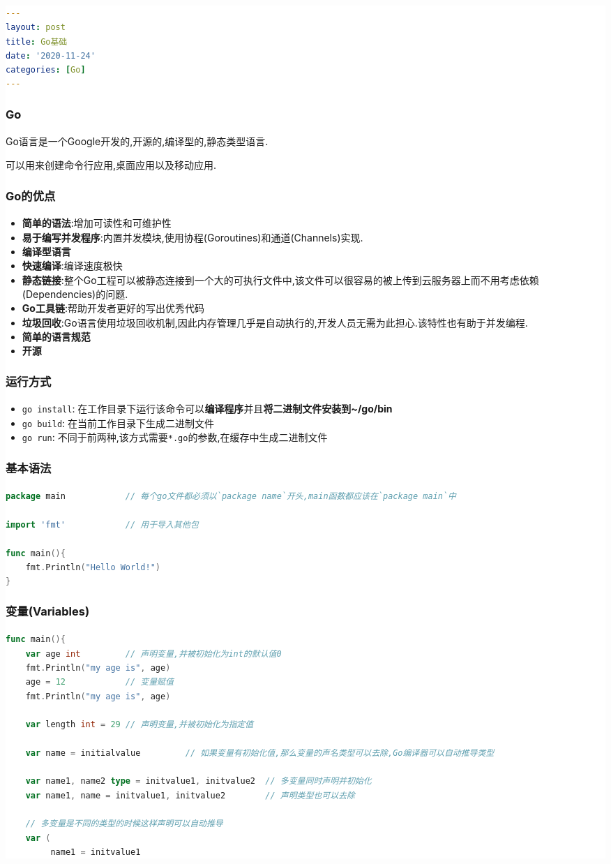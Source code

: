```yaml
---
layout: post
title: Go基础
date: '2020-11-24'
categories: [Go]
---
```


### Go

Go语言是一个Google开发的,开源的,编译型的,静态类型语言.

可以用来创建命令行应用,桌面应用以及移动应用.

### Go的优点

- **简单的语法**:增加可读性和可维护性
- **易于编写并发程序**:内置并发模块,使用协程(Goroutines)和通道(Channels)实现.
- **编译型语言**
- **快速编译**:编译速度极快
- **静态链接**:整个Go工程可以被静态连接到一个大的可执行文件中,该文件可以很容易的被上传到云服务器上而不用考虑依赖(Dependencies)的问题.
- **Go工具链**:帮助开发者更好的写出优秀代码
- **垃圾回收**:Go语言使用垃圾回收机制,因此内存管理几乎是自动执行的,开发人员无需为此担心.该特性也有助于并发编程.
- **简单的语言规范**
- **开源**


### 运行方式

- `go install`: 在工作目录下运行该命令可以**编译程序**并且**将二进制文件安装到~/go/bin**
- `go build`: 在当前工作目录下生成二进制文件
- `go run`: 不同于前两种,该方式需要`*.go`的参数,在缓存中生成二进制文件


### 基本语法

```go
package main            // 每个go文件都必须以`package name`开头,main函数都应该在`package main`中

import 'fmt'            // 用于导入其他包

func main(){
    fmt.Println("Hello World!")
}
```

### 变量(Variables)

```go
func main(){
    var age int         // 声明变量,并被初始化为int的默认值0
    fmt.Println("my age is", age)
    age = 12            // 变量赋值
    fmt.Println("my age is", age)

    var length int = 29 // 声明变量,并被初始化为指定值

    var name = initialvalue         // 如果变量有初始化值,那么变量的声名类型可以去除,Go编译器可以自动推导类型

    var name1, name2 type = initvalue1, initvalue2  // 多变量同时声明并初始化
    var name1, name = initvalue1, initvalue2        // 声明类型也可以去除
    
    // 多变量是不同的类型的时候这样声明可以自动推导
    var (
         name1 = initvalue1
```